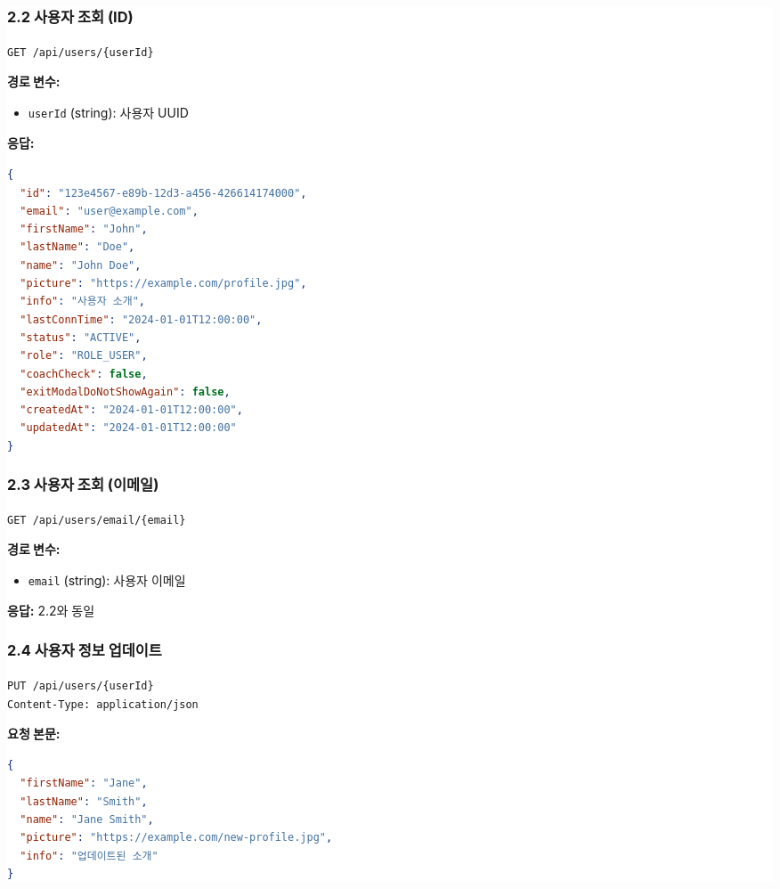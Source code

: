 ### 2.2 사용자 조회 (ID)

```http
GET /api/users/{userId}
```

**경로 변수:**

- `userId` (string): 사용자 UUID

**응답:**

```json
{
  "id": "123e4567-e89b-12d3-a456-426614174000",
  "email": "user@example.com",
  "firstName": "John",
  "lastName": "Doe",
  "name": "John Doe",
  "picture": "https://example.com/profile.jpg",
  "info": "사용자 소개",
  "lastConnTime": "2024-01-01T12:00:00",
  "status": "ACTIVE",
  "role": "ROLE_USER",
  "coachCheck": false,
  "exitModalDoNotShowAgain": false,
  "createdAt": "2024-01-01T12:00:00",
  "updatedAt": "2024-01-01T12:00:00"
}
```

### 2.3 사용자 조회 (이메일)

```http
GET /api/users/email/{email}
```

**경로 변수:**

- `email` (string): 사용자 이메일

**응답:** 2.2와 동일

### 2.4 사용자 정보 업데이트

```http
PUT /api/users/{userId}
Content-Type: application/json
```

**요청 본문:**

```json
{
  "firstName": "Jane",
  "lastName": "Smith",
  "name": "Jane Smith",
  "picture": "https://example.com/new-profile.jpg",
  "info": "업데이트된 소개"
}
```
